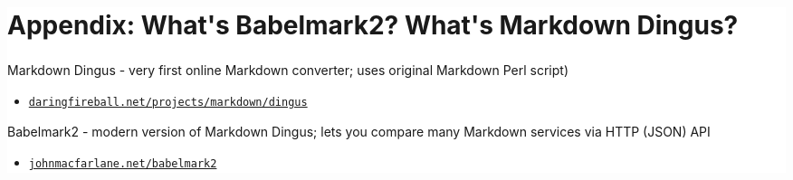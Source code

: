

# Appendix: What's Babelmark2? What's Markdown Dingus?

Markdown Dingus - very first online Markdown converter; uses original
Markdown Perl script)

- [`daringfireball.net/projects/markdown/dingus`](http://daringfireball.net/projects/markdown/dingus)

Babelmark2 - modern version of Markdown Dingus; lets you compare
many Markdown services via HTTP (JSON) API

- [`johnmacfarlane.net/babelmark2`](http://johnmacfarlane.net/babelmark2/)

